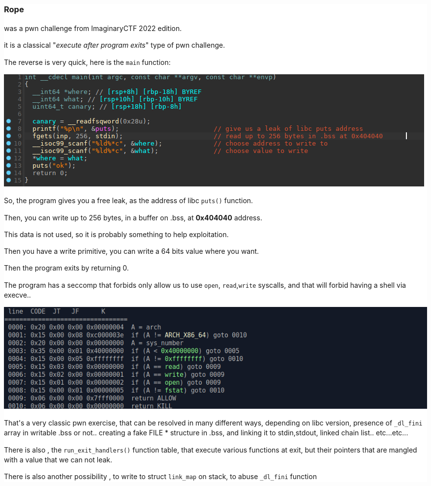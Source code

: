 ### Rope

was a pwn challenge from ImaginaryCTF 2022 edition.

it is a classical "*execute after program exits*" type of pwn challenge.

The reverse is very quick, here is the `main` function:

![main.reverse](./pics/main.reverse.png)

So, the program gives you a free leak, as the address of libc `puts()` function.

Then, you can write up to 256 bytes, in a buffer on .bss, at **0x404040** address.

This data is not used, so it is probably something to help exploitation.

Then you have a write primitive, you can write a 64 bits value where you want.

Then the program exits by returning 0.

The program has a seccomp that forbids only allow us to use `open`, `read`,`write` syscalls, and that will forbid having a shell via execve..

![seccomp](./pics/seccomp.png)

That's a very classic pwn exercise, that can be resolved in many different ways, depending on libc version, presence of `_dl_fini` array in writable .bss or not..  creating a fake FILE * structure in .bss, and linking it to stdin,stdout, linked chain list.. etc...etc...

There is also , the `run_exit_handlers()` function table, that execute various functions at exit, but their pointers that are mangled with a value that we can not leak.

There is also another possibility , to write to struct `link_map` on stack, to abuse `_dl_fini` function
